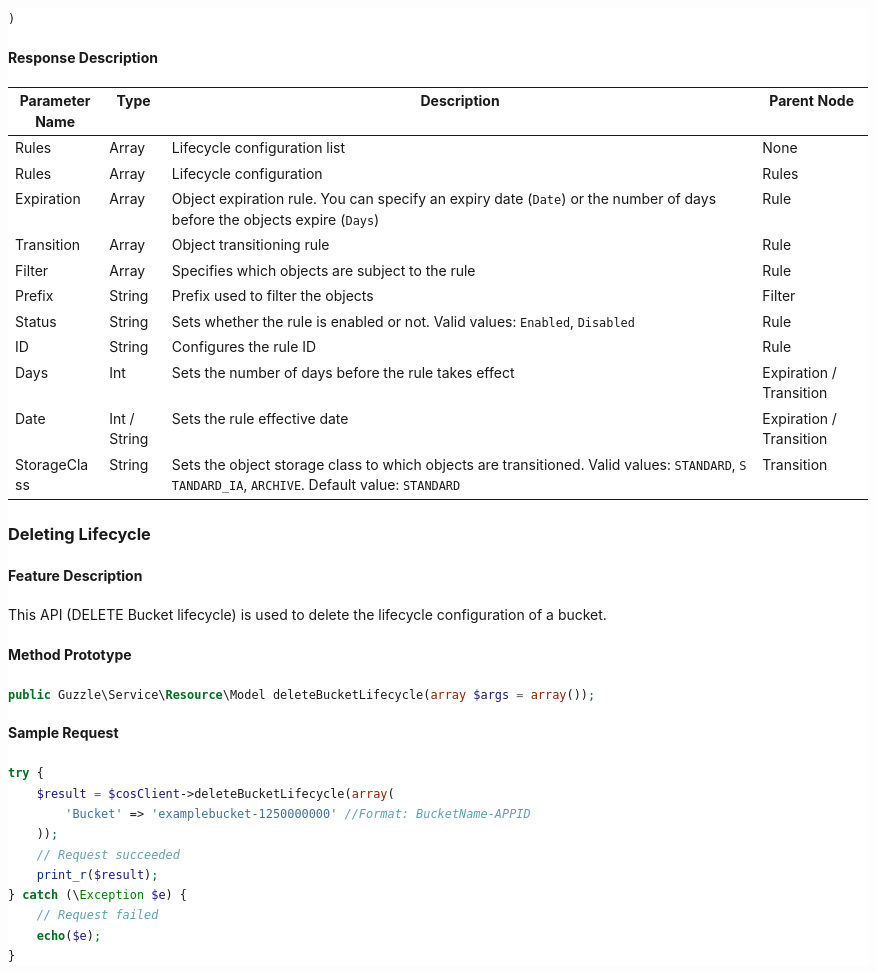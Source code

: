 ```php
)
```
#### Response Description


| Parameter Name | Type | Description | Parent Node | 
| ------------ | ------------ | ------------------------------------------------------------ | ----------------------- |
| Rules        | Array        | Lifecycle configuration list                                             |None |
| Rules        | Array        | Lifecycle configuration                                          | Rules |
| Expiration   | Array        | Object expiration rule. You can specify an expiry date (`Date`) or the number of days before the objects expire (`Days`) | Rule|
| Transition   | Array        | Object transitioning rule                               | Rule |
| Filter       | Array        | Specifies which objects are subject to the rule                               | Rule |
| Prefix | String | Prefix used to filter the objects | Filter |
| Status | String | Sets whether the rule is enabled or not. Valid values: `Enabled`, `Disabled` | Rule |
| ID             | String |  Configures the rule ID | Rule |
| Days         | Int          | Sets the number of days before the rule takes effect                                              | Expiration / Transition |
| Date         | Int / String  |  Sets the rule effective date                                              | Expiration / Transition |
| StorageClass | String | Sets the object storage class to which objects are transitioned. Valid values: `STANDARD`, `STANDARD_IA`, `ARCHIVE`. Default value: `STANDARD`  | Transition |



### Deleting Lifecycle

#### Feature Description

This API (DELETE Bucket lifecycle) is used to delete the lifecycle configuration of a bucket.

#### Method Prototype
```php
public Guzzle\Service\Resource\Model deleteBucketLifecycle(array $args = array());
```

#### Sample Request
```php
try {
    $result = $cosClient->deleteBucketLifecycle(array(
        'Bucket' => 'examplebucket-1250000000' //Format: BucketName-APPID
    )); 
    // Request succeeded
    print_r($result);
} catch (\Exception $e) {
    // Request failed
    echo($e);
}
```
